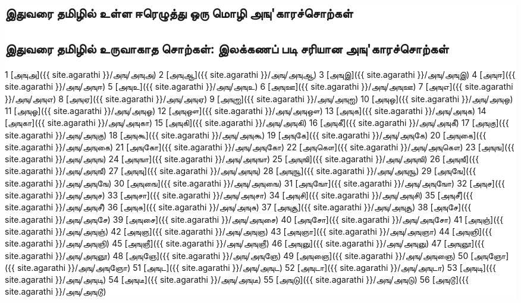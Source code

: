 ## இதுவரை தமிழில் உள்ள ஈரெழுத்து ஒரு மொழி அஙு'காரச்சொற்கள்



    
##  இதுவரை தமிழில் உருவாகாத சொற்கள்: இலக்கணப் படி சரியான அஙு'காரச்சொற்கள்

1 [அஙுஅ]({{ site.agarathi }}/அஙு/அஙுஅ) 
2 [அஙுஆ]({{ site.agarathi }}/அஙு/அஙுஆ) 
3 [அஙுஇ]({{ site.agarathi }}/அஙு/அஙுஇ) 
4 [அஙுஈ]({{ site.agarathi }}/அஙு/அஙுஈ) 
5 [அஙுஉ]({{ site.agarathi }}/அஙு/அஙுஉ) 
6 [அஙுஊ]({{ site.agarathi }}/அஙு/அஙுஊ) 
7 [அஙுஎ]({{ site.agarathi }}/அஙு/அஙுஎ) 
8 [அஙுஏ]({{ site.agarathi }}/அஙு/அஙுஏ) 
9 [அஙுஐ]({{ site.agarathi }}/அஙு/அஙுஐ) 
10 [அஙுஒ]({{ site.agarathi }}/அஙு/அஙுஒ) 
11 [அஙுஓ]({{ site.agarathi }}/அஙு/அஙுஓ) 
12 [அஙுஔ]({{ site.agarathi }}/அஙு/அஙுஔ) 
13 [அஙுக]({{ site.agarathi }}/அஙு/அஙுக) 
14 [அஙுகா]({{ site.agarathi }}/அஙு/அஙுகா) 
15 [அஙுகி]({{ site.agarathi }}/அஙு/அஙுகி) 
16 [அஙுகீ]({{ site.agarathi }}/அஙு/அஙுகீ) 
17 [அஙுகு]({{ site.agarathi }}/அஙு/அஙுகு) 
18 [அஙுகூ]({{ site.agarathi }}/அஙு/அஙுகூ) 
19 [அஙுகே]({{ site.agarathi }}/அஙு/அஙுகே) 
20 [அஙுகை]({{ site.agarathi }}/அஙு/அஙுகை) 
21 [அஙுகோ]({{ site.agarathi }}/அஙு/அஙுகோ) 
22 [அஙுகௌ]({{ site.agarathi }}/அஙு/அஙுகௌ) 
23 [அஙுங]({{ site.agarathi }}/அஙு/அஙுங) 
24 [அஙுஙா]({{ site.agarathi }}/அஙு/அஙுஙா) 
25 [அஙுஙி]({{ site.agarathi }}/அஙு/அஙுஙி) 
26 [அஙுஙீ]({{ site.agarathi }}/அஙு/அஙுஙீ) 
27 [அஙுஙு]({{ site.agarathi }}/அஙு/அஙுஙு) 
28 [அஙுஙூ]({{ site.agarathi }}/அஙு/அஙுஙூ) 
29 [அஙுஙே]({{ site.agarathi }}/அஙு/அஙுஙே) 
30 [அஙுஙை]({{ site.agarathi }}/அஙு/அஙுஙை) 
31 [அஙுஙோ]({{ site.agarathi }}/அஙு/அஙுஙோ) 
32 [அஙுச]({{ site.agarathi }}/அஙு/அஙுச) 
33 [அஙுசா]({{ site.agarathi }}/அஙு/அஙுசா) 
34 [அஙுசி]({{ site.agarathi }}/அஙு/அஙுசி) 
35 [அஙுசீ]({{ site.agarathi }}/அஙு/அஙுசீ) 
36 [அஙுசு]({{ site.agarathi }}/அஙு/அஙுசு) 
37 [அஙுசூ]({{ site.agarathi }}/அஙு/அஙுசூ) 
38 [அஙுசே]({{ site.agarathi }}/அஙு/அஙுசே) 
39 [அஙுசை]({{ site.agarathi }}/அஙு/அஙுசை) 
40 [அஙுசோ]({{ site.agarathi }}/அஙு/அஙுசோ) 
41 [அஙுஞ்]({{ site.agarathi }}/அஙு/அஙுஞ்) 
42 [அஙுஞ]({{ site.agarathi }}/அஙு/அஙுஞ) 
43 [அஙுஞா]({{ site.agarathi }}/அஙு/அஙுஞா) 
44 [அஙுஞி]({{ site.agarathi }}/அஙு/அஙுஞி) 
45 [அஙுஞீ]({{ site.agarathi }}/அஙு/அஙுஞீ) 
46 [அஙுஞு]({{ site.agarathi }}/அஙு/அஙுஞு) 
47 [அஙுஞூ]({{ site.agarathi }}/அஙு/அஙுஞூ) 
48 [அஙுஞே]({{ site.agarathi }}/அஙு/அஙுஞே) 
49 [அஙுஞை]({{ site.agarathi }}/அஙு/அஙுஞை) 
50 [அஙுஞோ]({{ site.agarathi }}/அஙு/அஙுஞோ) 
51 [அஙுட]({{ site.agarathi }}/அஙு/அஙுட) 
52 [அஙுடா]({{ site.agarathi }}/அஙு/அஙுடா) 
53 [அஙுடி]({{ site.agarathi }}/அஙு/அஙுடி) 
54 [அஙுடீ]({{ site.agarathi }}/அஙு/அஙுடீ) 
55 [அஙுடு]({{ site.agarathi }}/அஙு/அஙுடு) 
56 [அஙுடூ]({{ site.agarathi }}/அஙு/அஙுடூ) 
